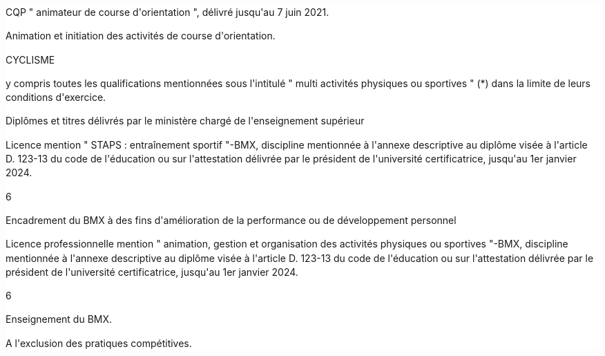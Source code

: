 CQP " animateur de course d'orientation ", délivré jusqu'au 7 juin 2021.</td>
      <td align="left">
      </td><td align="left">

Animation et initiation des activités de course d'orientation.</td>
      <td align="left">
    </td></tr>
    <tr>
      <td align="left" colspan="4">

CYCLISME

y compris toutes les qualifications mentionnées sous l'intitulé " multi activités physiques ou sportives " (*) dans la limite
de leurs conditions d'exercice.

</td>
    </tr>
    <tr>
      <td align="left" colspan="4">

Diplômes et titres délivrés par le ministère chargé de l'enseignement supérieur</td>
    </tr>
    <tr>
      <td align="left">

Licence mention " STAPS : entraînement sportif "-BMX, discipline mentionnée à l'annexe descriptive au diplôme visée à
l'article D. 123-13 du code de l'éducation ou sur l'attestation délivrée par le président de l'université certificatrice,
jusqu'au 1er janvier 2024.</td>
      <td align="left">

6</td>
      <td align="left">

Encadrement du BMX à des fins d'amélioration de la performance ou de développement personnel</td>
      <td align="left">
    </td></tr>
    <tr>
      <td align="left">

Licence professionnelle mention " animation, gestion et organisation des activités physiques ou sportives "-BMX, discipline
mentionnée à l'annexe descriptive au diplôme visée à l'article D. 123-13 du code de l'éducation ou sur l'attestation délivrée
par le président de l'université certificatrice, jusqu'au 1er janvier 2024.</td>
      <td align="left">

6</td>
      <td align="left">

Enseignement du BMX.</td>
      <td align="left">

A l'exclusion des pratiques compétitives.</td>
    </tr>
    <tr>
      <td align="left">
